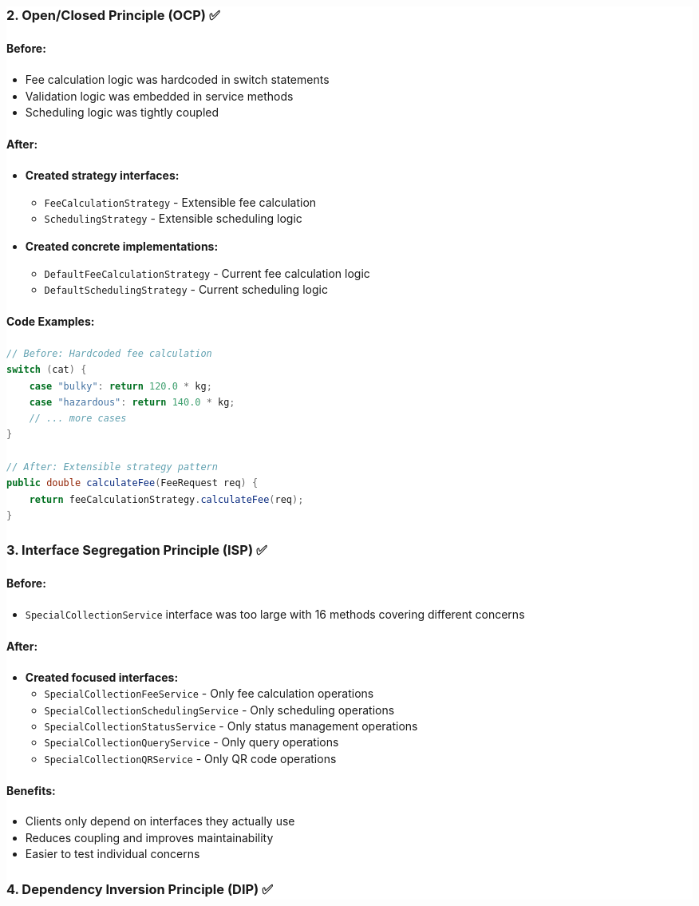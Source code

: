 ### 2. Open/Closed Principle (OCP) ✅

#### **Before:**
- Fee calculation logic was hardcoded in switch statements
- Validation logic was embedded in service methods
- Scheduling logic was tightly coupled

#### **After:**
- **Created strategy interfaces:**
  - `FeeCalculationStrategy` - Extensible fee calculation
  - `SchedulingStrategy` - Extensible scheduling logic

- **Created concrete implementations:**
  - `DefaultFeeCalculationStrategy` - Current fee calculation logic
  - `DefaultSchedulingStrategy` - Current scheduling logic

#### **Code Examples:**
```java
// Before: Hardcoded fee calculation
switch (cat) {
    case "bulky": return 120.0 * kg;
    case "hazardous": return 140.0 * kg;
    // ... more cases
}

// After: Extensible strategy pattern
public double calculateFee(FeeRequest req) {
    return feeCalculationStrategy.calculateFee(req);
}
```

### 3. Interface Segregation Principle (ISP) ✅

#### **Before:**
- `SpecialCollectionService` interface was too large with 16 methods covering different concerns

#### **After:**
- **Created focused interfaces:**
  - `SpecialCollectionFeeService` - Only fee calculation operations
  - `SpecialCollectionSchedulingService` - Only scheduling operations
  - `SpecialCollectionStatusService` - Only status management operations
  - `SpecialCollectionQueryService` - Only query operations
  - `SpecialCollectionQRService` - Only QR code operations

#### **Benefits:**
- Clients only depend on interfaces they actually use
- Reduces coupling and improves maintainability
- Easier to test individual concerns

### 4. Dependency Inversion Principle (DIP) ✅
